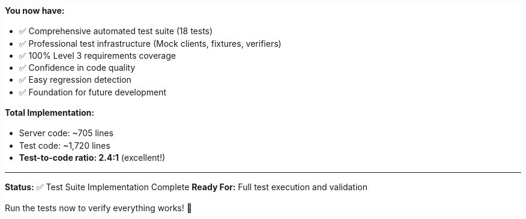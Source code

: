 **You now have:**
- ✅ Comprehensive automated test suite (18 tests)
- ✅ Professional test infrastructure (Mock clients, fixtures, verifiers)
- ✅ 100% Level 3 requirements coverage
- ✅ Confidence in code quality
- ✅ Easy regression detection
- ✅ Foundation for future development

**Total Implementation:**
- Server code: ~705 lines
- Test code: ~1,720 lines
- **Test-to-code ratio: 2.4:1** (excellent!)

---

**Status:** ✅ Test Suite Implementation Complete
**Ready For:** Full test execution and validation

Run the tests now to verify everything works! 🚀
